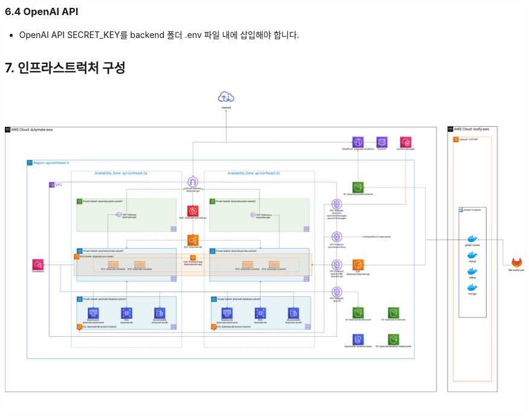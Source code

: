 ### 6.4 OpenAI API

- OpenAI API SECRET_KEY를 backend 폴더 .env 파일 내에 삽입해야 합니다.

## 7. 인프라스트럭처 구성

![image.png](image.png)
